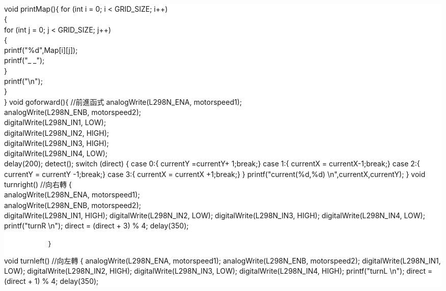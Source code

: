 
void printMap(){
    for (int i = 0; i < GRID_SIZE; i++)           
        {       
            for (int j = 0; j < GRID_SIZE; j++)            
            {            
                printf("%d",Map[i][j]);                
                printf("_  _");                
            }            
            printf("\n");            
        }        
    } 
void goforward(){    //前進函式
    analogWrite(L298N_ENA, motorspeed1);        
    analogWrite(L298N_ENB, motorspeed2);        
    digitalWrite(L298N_IN1, LOW);        
    digitalWrite(L298N_IN2, HIGH);        
    digitalWrite(L298N_IN3, HIGH);       
    digitalWrite(L298N_IN4, LOW);        
    delay(200);
    detect();
    switch (direct)
    {
        case 0:{
            currentY =currentY+ 1;break;}
        case 1:{
            currentX = currentX-1;break;}
        case 2:{
            currentY = currentY -1;break;}
        case 3:{
            currentX = currentX +1;break;}
    }
    printf("current(%d,%d) \n",currentX,currentY);
}
void turnright()       //向右轉
        {                    
            analogWrite(L298N_ENA, motorspeed1);            
            analogWrite(L298N_ENB, motorspeed2);           
            digitalWrite(L298N_IN1, HIGH);
                    digitalWrite(L298N_IN2, LOW);
                    digitalWrite(L298N_IN3, HIGH);
                    digitalWrite(L298N_IN4, LOW);
                    printf("turnR \n");
                    direct = (direct + 3) % 4;
                    delay(350);

                }
void turnleft()      //向左轉
                {
                    analogWrite(L298N_ENA, motorspeed1);
                    analogWrite(L298N_ENB, motorspeed2);
                    digitalWrite(L298N_IN1, LOW);
                    digitalWrite(L298N_IN2, HIGH);
                    digitalWrite(L298N_IN3, LOW);
                    digitalWrite(L298N_IN4, HIGH);
                    printf("turnL \n");
                    direct = (direct + 1) % 4;
                    delay(350);
